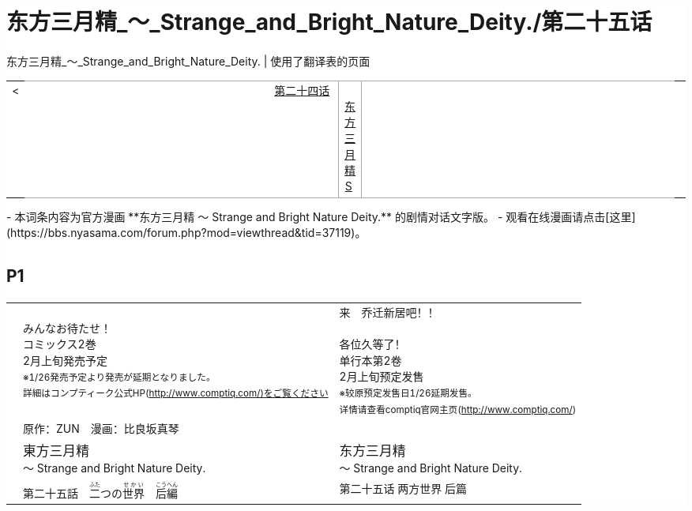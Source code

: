 # 东方三月精_～_Strange_and_Bright_Nature_Deity./第二十五话



东方三月精_～_Strange_and_Bright_Nature_Deity. | 使用了翻译表的页面

  
  

  

<center>

<table>
<tbody><tr>
<td>&lt;
</td>
<td style="border-top: 1px solid #aaaaaa; border-bottom: 1px solid #aaaaaa; width: 50%; text-align: right"><a href="./东方三月精_～_Strange_and_Bright_Nature_Deity.-第二十四话.md" title="东方三月精 ～ Strange and Bright Nature Deity./第二十四话">第二十四话</a>&#160;
</td>
<td style="text-align: center; border-left: 1px solid #aaaaaa; border-right: 1px solid #aaaaaa; border-top: 1px solid #aaaaaa; border-bottom: 1px solid #aaaaaa;">&#160;<a href="./东方三月精_～_Strange_and_Bright_Nature_Deity..md" title="东方三月精 ～ Strange and Bright Nature Deity.">东方三月精S</a>&#160;
</td>
<td style="border-top: 1px solid #aaaaaa; border-bottom: 1px solid #aaaaaa; width: 50%; text-align: left">
</td>
<td>
</td></tr></tbody></table>

  
</center>
- 本词条内容为官方漫画 **东方三月精 ～ Strange and Bright Nature Deity.** 的剧情对话文字版。
- 观看在线漫画请点击[这里](https://bbs.nyasama.com/forum.php?mod=viewthread&amp;tid=37119)。

## P1

<table><tbody><tr class="tt-header-white" id="P1-1" data-pos="&#91;&quot;P1&quot;,1&#93;"><td id="" class="tt-w" lang="zh"><div class="poem"></div></td><td class="tt-jaw" lang="ja"><div class="poem"><br>みんなお待たせ！<br>コミックス2巻<br>2月上旬発売予定<br><small>※1/26発売予定より発売が延期となりました。<br>詳細はコンプティーク公式HP(<a rel="nofollow" class="external free" href="http://www.comptiq.com/)をご覧ください">http://www.comptiq.com/)をご覧ください</a></small></div></td><td class="tt-zhw" lang="zh"><div class="poem">来　乔迁新居吧！！<br><br>各位久等了！<br>单行本第2卷<br>2月上旬预定发售<br><small>※较原预定发售日1/26延期发售。<br>详情请查看comptiq官网主页(<a rel="nofollow" class="external free" href="http://www.comptiq.com/">http://www.comptiq.com/</a>)</small></div></td></tr><tr class="tt-status-header" id="P1-2" data-pos="&#91;&quot;P1&quot;,2&#93;"><td class="tt-s" lang="zh"><div class="poem"></div></td><td colspan="2" class="tt-status" lang="zh"><div class="poem">原作：ZUN　漫画：比良坂真琴</div></td></tr><tr class="tt-header" id="P1-3" data-pos="&#91;&quot;P1&quot;,3&#93;"><td id="" class="tt-h" lang="zh"><div class="poem"></div></td><td class="tt-ja" lang="ja"><div class="poem"><big>東方三月精</big><br>～ Strange and Bright Nature Deity.</div></td><td class="tt-zh" lang="zh"><div class="poem"><big>东方三月精</big><br>～ Strange and Bright Nature Deity.</div></td></tr><tr class="tt-header" id="P1-4" data-pos="&#91;&quot;P1&quot;,4&#93;"><td id="" class="tt-h" lang="zh"><div class="poem"></div></td><td class="tt-ja" lang="ja"><div class="poem">第二十五話　<ruby lang="ja"><rb>二</rb><rp> (</rp><rt>ふた</rt><rp>) </rp></ruby>つの<ruby lang="ja"><rb>世界</rb><rp> (</rp><rt>せかい</rt><rp>) </rp></ruby>　<ruby lang="ja"><rb>后編</rb><rp> (</rp><rt>こうへん</rt><rp>) </rp></ruby></div></td><td class="tt-zh" lang="zh"><div class="poem">第二十五话 两方世界 后篇<br></div></td></tr></tbody></table>
